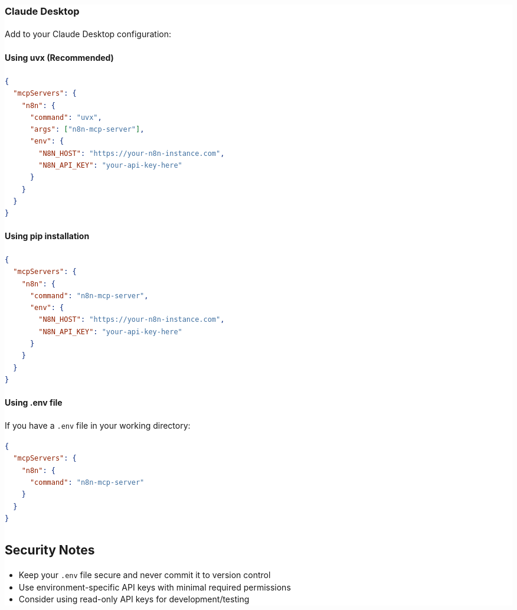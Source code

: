 ### Claude Desktop

Add to your Claude Desktop configuration:

#### Using uvx (Recommended)
```json
{
  "mcpServers": {
    "n8n": {
      "command": "uvx",
      "args": ["n8n-mcp-server"],
      "env": {
        "N8N_HOST": "https://your-n8n-instance.com",
        "N8N_API_KEY": "your-api-key-here"
      }
    }
  }
}
```

#### Using pip installation
```json
{
  "mcpServers": {
    "n8n": {
      "command": "n8n-mcp-server",
      "env": {
        "N8N_HOST": "https://your-n8n-instance.com",
        "N8N_API_KEY": "your-api-key-here"
      }
    }
  }
}
```

#### Using .env file
If you have a `.env` file in your working directory:
```json
{
  "mcpServers": {
    "n8n": {
      "command": "n8n-mcp-server"
    }
  }
}
```

## Security Notes

- Keep your `.env` file secure and never commit it to version control
- Use environment-specific API keys with minimal required permissions
- Consider using read-only API keys for development/testing
